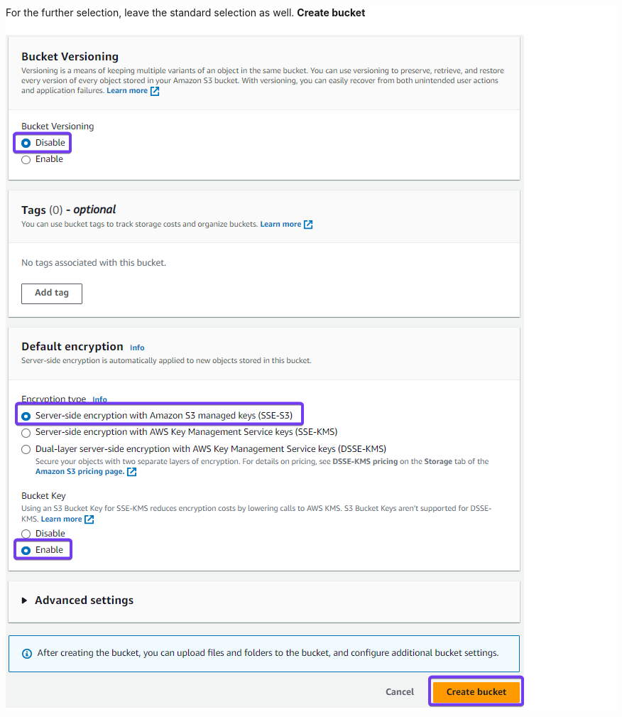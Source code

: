 For the further selection, leave the standard selection as well. **Create bucket**
<br><br>
![Alt Image Text](./Images/AWS_Setup6.png "Setup6")
